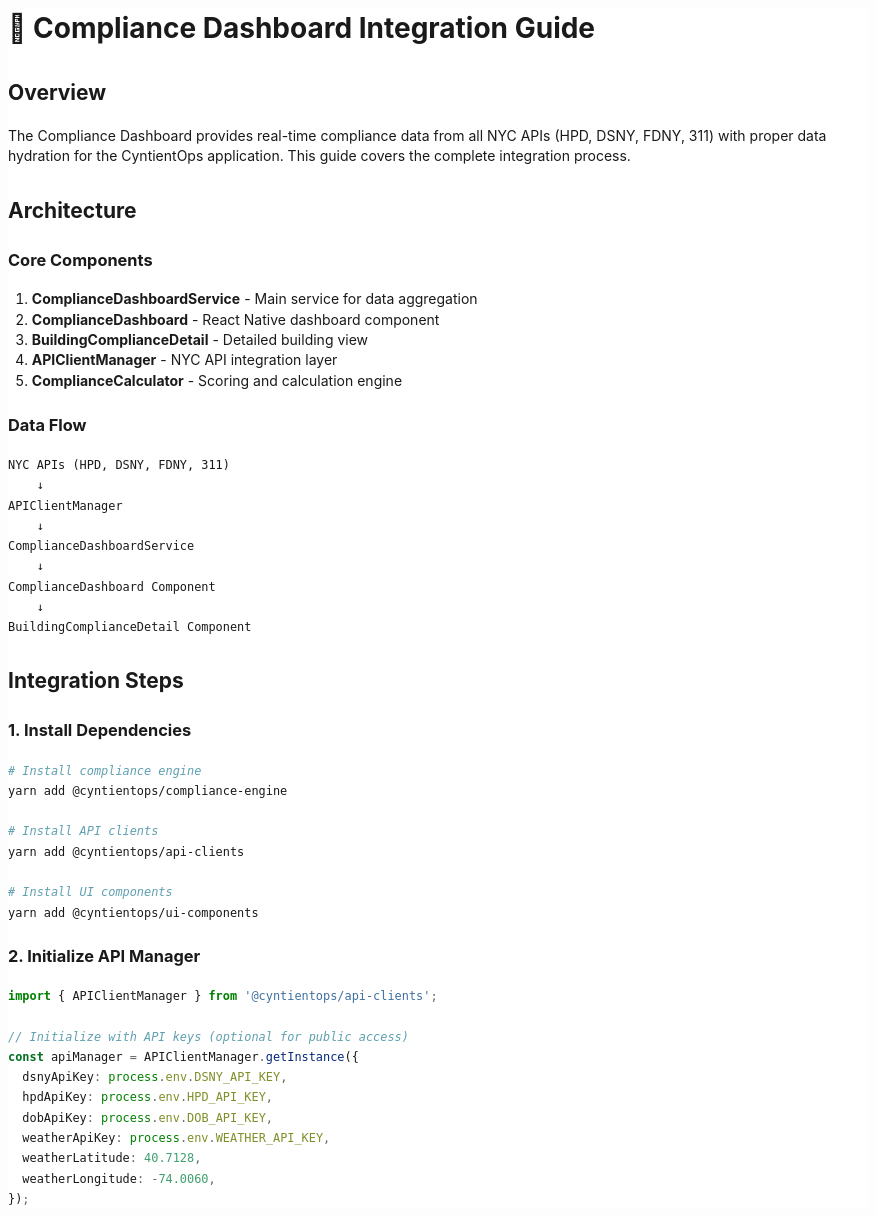 # 🏢 Compliance Dashboard Integration Guide

## Overview

The Compliance Dashboard provides real-time compliance data from all NYC APIs (HPD, DSNY, FDNY, 311) with proper data hydration for the CyntientOps application. This guide covers the complete integration process.

## Architecture

### Core Components

1. **ComplianceDashboardService** - Main service for data aggregation
2. **ComplianceDashboard** - React Native dashboard component
3. **BuildingComplianceDetail** - Detailed building view
4. **APIClientManager** - NYC API integration layer
5. **ComplianceCalculator** - Scoring and calculation engine

### Data Flow

```
NYC APIs (HPD, DSNY, FDNY, 311) 
    ↓
APIClientManager 
    ↓
ComplianceDashboardService 
    ↓
ComplianceDashboard Component
    ↓
BuildingComplianceDetail Component
```

## Integration Steps

### 1. Install Dependencies

```bash
# Install compliance engine
yarn add @cyntientops/compliance-engine

# Install API clients
yarn add @cyntientops/api-clients

# Install UI components
yarn add @cyntientops/ui-components
```

### 2. Initialize API Manager

```typescript
import { APIClientManager } from '@cyntientops/api-clients';

// Initialize with API keys (optional for public access)
const apiManager = APIClientManager.getInstance({
  dsnyApiKey: process.env.DSNY_API_KEY,
  hpdApiKey: process.env.HPD_API_KEY,
  dobApiKey: process.env.DOB_API_KEY,
  weatherApiKey: process.env.WEATHER_API_KEY,
  weatherLatitude: 40.7128,
  weatherLongitude: -74.0060,
});

```